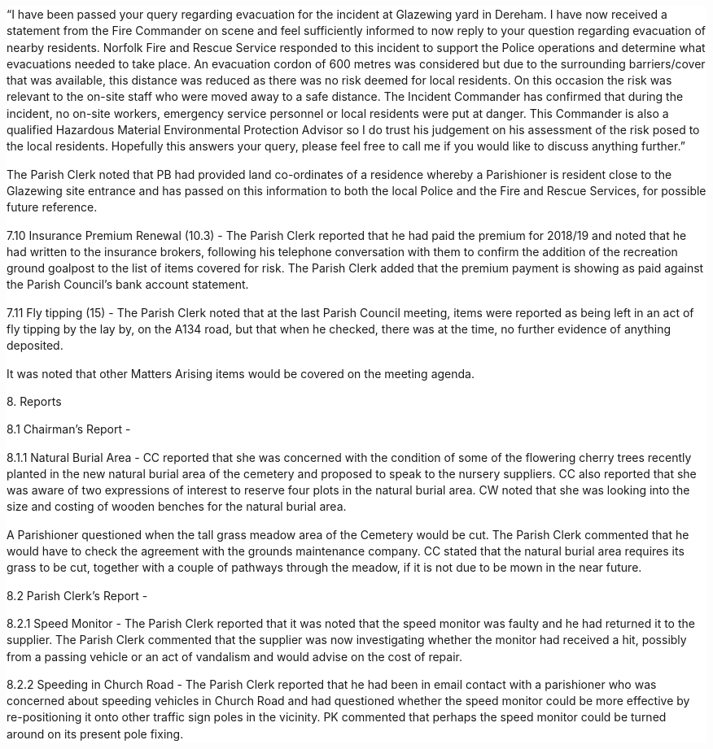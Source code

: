 “I have been passed your query regarding evacuation for the incident at Glazewing yard in Dereham. I have now received a statement from the Fire Commander on scene and feel sufficiently informed to now reply to your question regarding evacuation of nearby residents. Norfolk Fire and Rescue Service responded to this incident to support the Police operations and determine what evacuations needed to take place. An evacuation cordon of 600 metres was considered but due to the surrounding barriers/cover that was available, this distance was reduced as there was no risk deemed for local residents. On this occasion the risk was relevant to the on-site staff who were moved away to a safe distance. The Incident Commander has confirmed that during the incident, no on-site workers, emergency service personnel or local residents were put at danger. This Commander is also a qualified Hazardous Material Environmental Protection Advisor so I do trust his judgement on his assessment of the risk posed to the local residents. Hopefully this answers your query, please feel free to call me if you would like to discuss anything further.”

The Parish Clerk noted that PB had provided land co-ordinates of a residence whereby a Parishioner is resident close to the Glazewing site entrance and has passed on this information to both the local Police and the Fire and Rescue Services, for possible future reference.

7.10 Insurance Premium Renewal (10.3) - The Parish Clerk reported that he had paid the premium for 2018/19 and noted that he had written to the insurance brokers, following his telephone conversation with them to confirm the addition of the recreation ground goalpost to the list of items covered for risk. The Parish Clerk added that the premium payment is showing as paid against the Parish Council’s bank account statement.

7.11 Fly tipping (15) - The Parish Clerk noted that at the last Parish Council meeting, items were reported as being left in an act of fly tipping by the lay by, on the A134 road, but that when he checked, there was at the time, no further evidence of anything deposited.

It was noted that other Matters Arising items would be covered on the meeting agenda.

8\. Reports

8.1 Chairman’s Report -

8.1.1 Natural Burial Area - CC reported that she was concerned with the condition of some of the flowering cherry trees recently planted in the new natural burial area of the cemetery and proposed to speak to the nursery suppliers. CC also reported that she was aware of two expressions of interest to reserve four plots in the natural burial area. CW noted that she was looking into the size and costing of wooden benches for the natural burial area.

A Parishioner questioned when the tall grass meadow area of the Cemetery would be cut. The Parish Clerk commented that he would have to check the agreement with the grounds maintenance company. CC stated that the natural burial area requires its grass to be cut, together with a couple of pathways through the meadow, if it is not due to be mown in the near future.

8.2 Parish Clerk’s Report -

8.2.1 Speed Monitor - The Parish Clerk reported that it was noted that the speed monitor was faulty and he had returned it to the supplier. The Parish Clerk commented that the supplier was now investigating whether the monitor had received a hit, possibly from a passing vehicle or an act of vandalism and would advise on the cost of repair.

8.2.2 Speeding in Church Road - The Parish Clerk reported that he had been in email contact with a parishioner who was concerned about speeding vehicles in Church Road and had questioned whether the speed monitor could be more effective by re-positioning it onto other traffic sign poles in the vicinity. PK commented that perhaps the speed monitor could be turned around on its present pole fixing.
